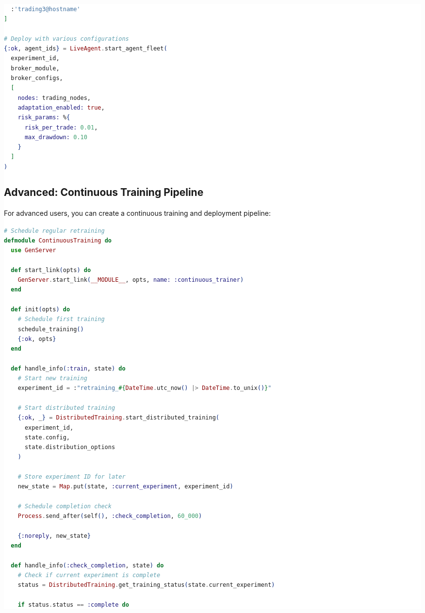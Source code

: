```elixir
  :'trading3@hostname'
]

# Deploy with various configurations
{:ok, agent_ids} = LiveAgent.start_agent_fleet(
  experiment_id,
  broker_module,
  broker_configs,
  [
    nodes: trading_nodes,
    adaptation_enabled: true,
    risk_params: %{
      risk_per_trade: 0.01,
      max_drawdown: 0.10
    }
  ]
)
```

## Advanced: Continuous Training Pipeline

For advanced users, you can create a continuous training and deployment pipeline:

```elixir
# Schedule regular retraining
defmodule ContinuousTraining do
  use GenServer
  
  def start_link(opts) do
    GenServer.start_link(__MODULE__, opts, name: :continuous_trainer)
  end
  
  def init(opts) do
    # Schedule first training
    schedule_training()
    {:ok, opts}
  end
  
  def handle_info(:train, state) do
    # Start new training
    experiment_id = :"retraining_#{DateTime.utc_now() |> DateTime.to_unix()}"
    
    # Start distributed training
    {:ok, _} = DistributedTraining.start_distributed_training(
      experiment_id,
      state.config,
      state.distribution_options
    )
    
    # Store experiment ID for later
    new_state = Map.put(state, :current_experiment, experiment_id)
    
    # Schedule completion check
    Process.send_after(self(), :check_completion, 60_000)
    
    {:noreply, new_state}
  end
  
  def handle_info(:check_completion, state) do
    # Check if current experiment is complete
    status = DistributedTraining.get_training_status(state.current_experiment)
    
    if status.status == :complete do
```